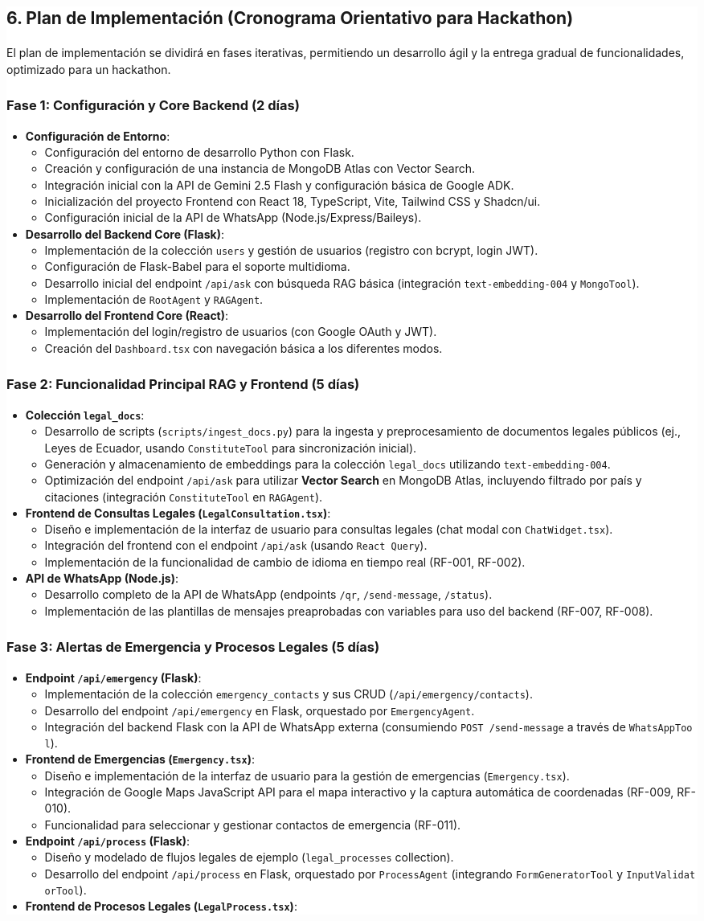 
## **6\. Plan de Implementación (Cronograma Orientativo para Hackathon)**

El plan de implementación se dividirá en fases iterativas, permitiendo un desarrollo ágil y la entrega gradual de funcionalidades, optimizado para un hackathon.

### **Fase 1: Configuración y Core Backend (2 días)**

* **Configuración de Entorno**:  
  * Configuración del entorno de desarrollo Python con Flask.  
  * Creación y configuración de una instancia de MongoDB Atlas con Vector Search.  
  * Integración inicial con la API de Gemini 2.5 Flash y configuración básica de Google ADK.  
  * Inicialización del proyecto Frontend con React 18, TypeScript, Vite, Tailwind CSS y Shadcn/ui.  
  * Configuración inicial de la API de WhatsApp (Node.js/Express/Baileys).  
* **Desarrollo del Backend Core (Flask)**:  
  * Implementación de la colección `users` y gestión de usuarios (registro con bcrypt, login JWT).  
  * Configuración de Flask-Babel para el soporte multidioma.  
  * Desarrollo inicial del endpoint `/api/ask` con búsqueda RAG básica (integración `text-embedding-004` y `MongoTool`).  
  * Implementación de `RootAgent` y `RAGAgent`.  
* **Desarrollo del Frontend Core (React)**:  
  * Implementación del login/registro de usuarios (con Google OAuth y JWT).  
  * Creación del `Dashboard.tsx` con navegación básica a los diferentes modos.

### **Fase 2: Funcionalidad Principal RAG y Frontend (5 días)**

* **Colección `legal_docs`**:  
  * Desarrollo de scripts (`scripts/ingest_docs.py`) para la ingesta y preprocesamiento de documentos legales públicos (ej., Leyes de Ecuador, usando `ConstituteTool` para sincronización inicial).  
  * Generación y almacenamiento de embeddings para la colección `legal_docs` utilizando `text-embedding-004`.  
  * Optimización del endpoint `/api/ask` para utilizar **Vector Search** en MongoDB Atlas, incluyendo filtrado por país y citaciones (integración `ConstituteTool` en `RAGAgent`).  
* **Frontend de Consultas Legales (`LegalConsultation.tsx`)**:  
  * Diseño e implementación de la interfaz de usuario para consultas legales (chat modal con `ChatWidget.tsx`).  
  * Integración del frontend con el endpoint `/api/ask` (usando `React Query`).  
  * Implementación de la funcionalidad de cambio de idioma en tiempo real (RF-001, RF-002).  
* **API de WhatsApp (Node.js)**:  
  * Desarrollo completo de la API de WhatsApp (endpoints `/qr`, `/send-message`, `/status`).  
  * Implementación de las plantillas de mensajes preaprobadas con variables para uso del backend (RF-007, RF-008).

### **Fase 3: Alertas de Emergencia y Procesos Legales (5 días)**

* **Endpoint `/api/emergency` (Flask)**:  
  * Implementación de la colección `emergency_contacts` y sus CRUD (`/api/emergency/contacts`).  
  * Desarrollo del endpoint `/api/emergency` en Flask, orquestado por `EmergencyAgent`.  
  * Integración del backend Flask con la API de WhatsApp externa (consumiendo `POST /send-message` a través de `WhatsAppTool`).  
* **Frontend de Emergencias (`Emergency.tsx`)**:  
  * Diseño e implementación de la interfaz de usuario para la gestión de emergencias (`Emergency.tsx`).  
  * Integración de Google Maps JavaScript API para el mapa interactivo y la captura automática de coordenadas (RF-009, RF-010).  
  * Funcionalidad para seleccionar y gestionar contactos de emergencia (RF-011).  
* **Endpoint `/api/process` (Flask)**:  
  * Diseño y modelado de flujos legales de ejemplo (`legal_processes` collection).  
  * Desarrollo del endpoint `/api/process` en Flask, orquestado por `ProcessAgent` (integrando `FormGeneratorTool` y `InputValidatorTool`).  
* **Frontend de Procesos Legales (`LegalProcess.tsx`)**:  